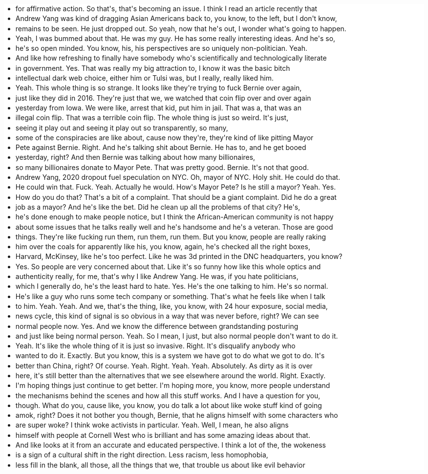 *  for affirmative action. So that's, that's becoming an issue. I think I read an article recently that
*  Andrew Yang was kind of dragging Asian Americans back to, you know, to the left, but I don't know,
*  remains to be seen. He just dropped out. So yeah, now that he's out, I wonder what's going to happen.
*  Yeah, I was bummed about that. He was my guy. He has some really interesting ideas. And he's so,
*  he's so open minded. You know, his, his perspectives are so uniquely non-politician. Yeah.
*  And like how refreshing to finally have somebody who's scientifically and technologically literate
*  in government. Yes. That was really my big attraction to, I know it was the basic bitch
*  intellectual dark web choice, either him or Tulsi was, but I really, really liked him.
*  Yeah. This whole thing is so strange. It looks like they're trying to fuck Bernie over again,
*  just like they did in 2016. They're just that we, we watched that coin flip over and over again
*  yesterday from Iowa. We were like, arrest that kid, put him in jail. That was a, that was an
*  illegal coin flip. That was a terrible coin flip. The whole thing is just so weird. It's just,
*  seeing it play out and seeing it play out so transparently, so many,
*  some of the conspiracies are like about, cause now they're, they're kind of like pitting Mayor
*  Pete against Bernie. Right. And he's talking shit about Bernie. He has to, and he get booed
*  yesterday, right? And then Bernie was talking about how many billionaires,
*  so many billionaires donate to Mayor Pete. That was pretty good. Bernie. It's not that good.
*  Andrew Yang, 2020 dropout fuel speculation on NYC. Oh, mayor of NYC. Holy shit. He could do that.
*  He could win that. Fuck. Yeah. Actually he would. How's Mayor Pete? Is he still a mayor? Yeah. Yes.
*  How do you do that? That's a bit of a complaint. That should be a giant complaint. Did he do a great
*  job as a mayor? And he's like the bet. Did he clean up all the problems of that city? He's,
*  he's done enough to make people notice, but I think the African-American community is not happy
*  about some issues that he talks really well and he's handsome and he's a veteran. Those are good
*  things. They're like fucking run them, run them, run them. But you know, people are really raking
*  him over the coals for apparently like his, you know, again, he's checked all the right boxes,
*  Harvard, McKinsey, like he's too perfect. Like he was 3d printed in the DNC headquarters, you know?
*  Yes. So people are very concerned about that. Like it's so funny how like this whole optics and
*  authenticity really, for me, that's why I like Andrew Yang. He was, if you hate politicians,
*  which I generally do, he's the least hard to hate. Yes. He's the one talking to him. He's so normal.
*  He's like a guy who runs some tech company or something. That's what he feels like when I talk
*  to him. Yeah. Yeah. And we, that's the thing, like, you know, with 24 hour exposure, social media,
*  news cycle, this kind of signal is so obvious in a way that was never before, right? We can see
*  normal people now. Yes. And we know the difference between grandstanding posturing
*  and just like being normal person. Yeah. So I mean, I just, but also normal people don't want to do it.
*  Yeah. It's like the whole thing of it is just so invasive. Right. It's disqualify anybody who
*  wanted to do it. Exactly. But you know, this is a system we have got to do what we got to do. It's
*  better than China, right? Of course. Yeah. Right. Yeah. Yeah. Absolutely. As dirty as it is over
*  here, it's still better than the alternatives that we see elsewhere around the world. Right. Exactly.
*  I'm hoping things just continue to get better. I'm hoping more, you know, more people understand
*  the mechanisms behind the scenes and how all this stuff works. And I have a question for you,
*  though. What do you, cause like, you know, you do talk a lot about like woke stuff kind of going
*  amok, right? Does it not bother you though, Bernie, that he aligns himself with some characters who
*  are super woke? I think woke activists in particular. Yeah. Well, I mean, he also aligns
*  himself with people at Cornell West who is brilliant and has some amazing ideas about that.
*  And like looks at it from an accurate and educated perspective. I think a lot of the, the wokeness
*  is a sign of a cultural shift in the right direction. Less racism, less homophobia,
*  less fill in the blank, all those, all the things that we, that trouble us about like evil behavior